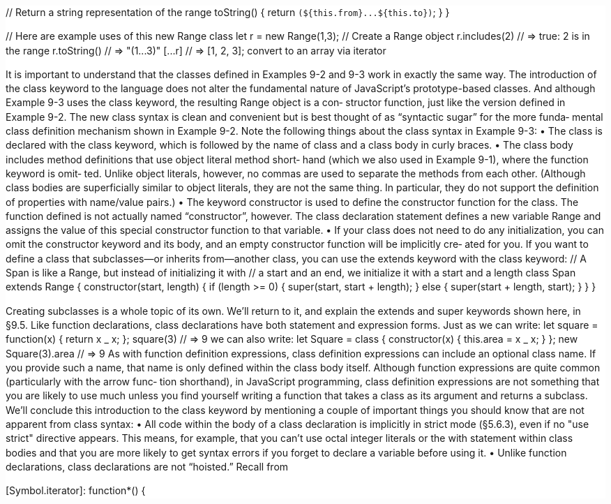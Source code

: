 // Return a string representation of the range
toString() { return `(${this.from}...${this.to})`; }
}

// Here are example uses of this new Range class
let r = new Range(1,3); // Create a Range object
r.includes(2) // => true: 2 is in the range
r.toString() // => "(1...3)"
[...r] // => [1, 2, 3]; convert to an array via iterator

It is important to understand that the classes defined in Examples 9-2 and 9-3 work in exactly the same way. The introduction of the class keyword to the language does not alter the fundamental nature of JavaScript’s prototype-based classes. And although Example 9-3 uses the class keyword, the resulting Range object is a con‐ structor function, just like the version defined in Example 9-2. The new class syntax is clean and convenient but is best thought of as “syntactic sugar” for the more funda‐ mental class definition mechanism shown in Example 9-2.
Note the following things about the class syntax in Example 9-3:
• The class is declared with the class keyword, which is followed by the name of class and a class body in curly braces.
• The class body includes method definitions that use object literal method short‐ hand (which we also used in Example 9-1), where the function keyword is omit‐ ted. Unlike object literals, however, no commas are used to separate the methods from each other. (Although class bodies are superficially similar to object literals, they are not the same thing. In particular, they do not support the definition of properties with name/value pairs.)
• The keyword constructor is used to define the constructor function for the class. The function defined is not actually named “constructor”, however. The class declaration statement defines a new variable Range and assigns the value of this special constructor function to that variable.
• If your class does not need to do any initialization, you can omit the constructor keyword and its body, and an empty constructor function will be implicitly cre‐ ated for you.
If you want to define a class that subclasses—or inherits from—another class, you can use the extends keyword with the class keyword:
// A Span is like a Range, but instead of initializing it with
// a start and an end, we initialize it with a start and a length
class Span extends Range { constructor(start, length) {
if (length >= 0) {
super(start, start + length);
} else {
super(start + length, start);
}
}
}

Creating subclasses is a whole topic of its own. We’ll return to it, and explain the
extends and super keywords shown here, in §9.5.
Like function declarations, class declarations have both statement and expression forms. Just as we can write:
let square = function(x) { return x _ x; }; square(3) // => 9
we can also write:
let Square = class { constructor(x) { this.area = x _ x; } };
new Square(3).area // => 9
As with function definition expressions, class definition expressions can include an optional class name. If you provide such a name, that name is only defined within the class body itself.
Although function expressions are quite common (particularly with the arrow func‐ tion shorthand), in JavaScript programming, class definition expressions are not something that you are likely to use much unless you find yourself writing a function that takes a class as its argument and returns a subclass.
We’ll conclude this introduction to the class keyword by mentioning a couple of important things you should know that are not apparent from class syntax:
• All code within the body of a class declaration is implicitly in strict mode (§5.6.3), even if no "use strict" directive appears. This means, for example, that you can’t use octal integer literals or the with statement within class bodies and that you are more likely to get syntax errors if you forget to declare a variable before using it.
• Unlike function declarations, class declarations are not “hoisted.” Recall from

[Symbol.iterator]: function\*() {